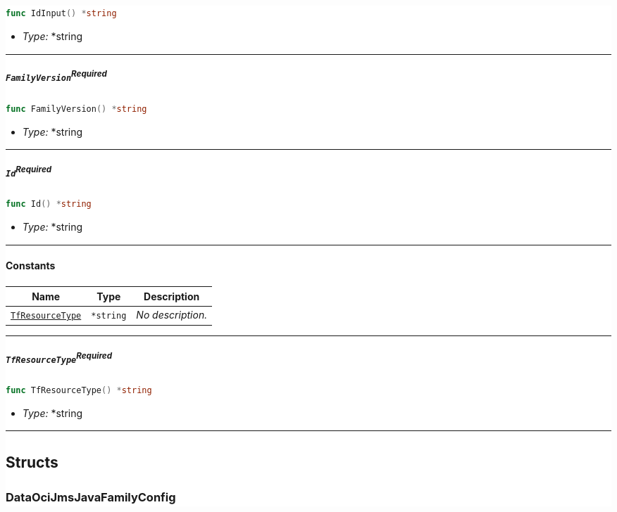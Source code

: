 ```go
func IdInput() *string
```

- *Type:* *string

---

##### `FamilyVersion`<sup>Required</sup> <a name="FamilyVersion" id="rhizo-co-terraform-provider-oci.dataOciJmsJavaFamily.DataOciJmsJavaFamily.property.familyVersion"></a>

```go
func FamilyVersion() *string
```

- *Type:* *string

---

##### `Id`<sup>Required</sup> <a name="Id" id="rhizo-co-terraform-provider-oci.dataOciJmsJavaFamily.DataOciJmsJavaFamily.property.id"></a>

```go
func Id() *string
```

- *Type:* *string

---

#### Constants <a name="Constants" id="Constants"></a>

| **Name** | **Type** | **Description** |
| --- | --- | --- |
| <code><a href="#rhizo-co-terraform-provider-oci.dataOciJmsJavaFamily.DataOciJmsJavaFamily.property.tfResourceType">TfResourceType</a></code> | <code>*string</code> | *No description.* |

---

##### `TfResourceType`<sup>Required</sup> <a name="TfResourceType" id="rhizo-co-terraform-provider-oci.dataOciJmsJavaFamily.DataOciJmsJavaFamily.property.tfResourceType"></a>

```go
func TfResourceType() *string
```

- *Type:* *string

---

## Structs <a name="Structs" id="Structs"></a>

### DataOciJmsJavaFamilyConfig <a name="DataOciJmsJavaFamilyConfig" id="rhizo-co-terraform-provider-oci.dataOciJmsJavaFamily.DataOciJmsJavaFamilyConfig"></a>
